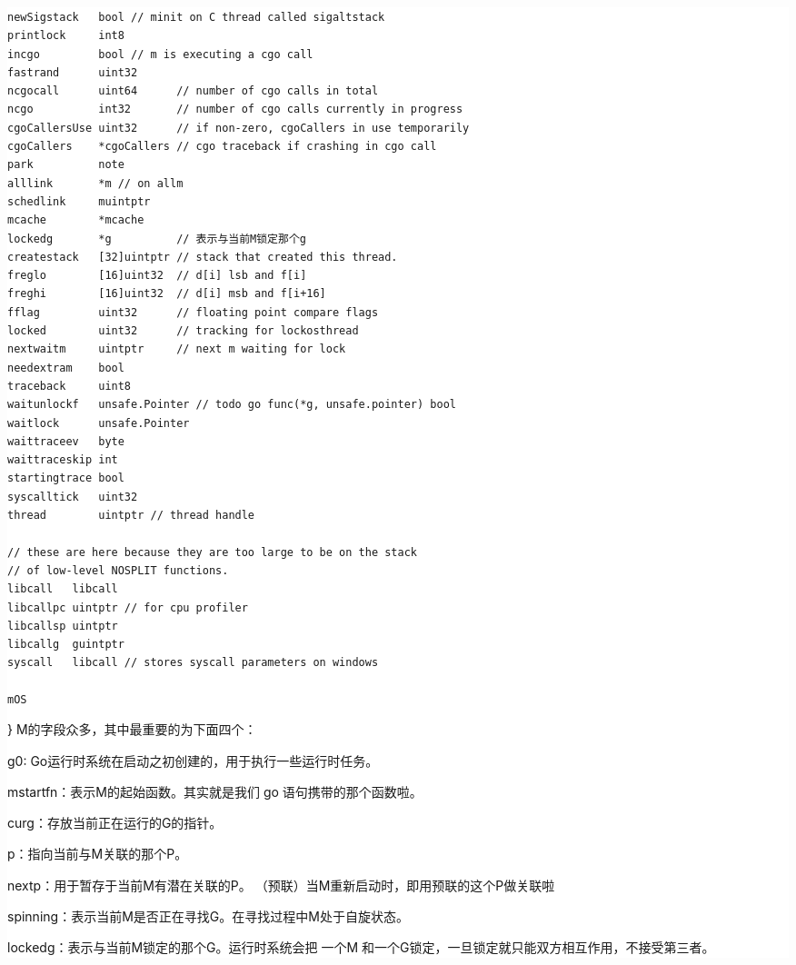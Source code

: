 	newSigstack   bool // minit on C thread called sigaltstack
	printlock     int8
	incgo         bool // m is executing a cgo call
	fastrand      uint32
	ncgocall      uint64      // number of cgo calls in total
	ncgo          int32       // number of cgo calls currently in progress
	cgoCallersUse uint32      // if non-zero, cgoCallers in use temporarily
	cgoCallers    *cgoCallers // cgo traceback if crashing in cgo call
	park          note
	alllink       *m // on allm
	schedlink     muintptr
	mcache        *mcache
	lockedg       *g          // 表示与当前M锁定那个g
	createstack   [32]uintptr // stack that created this thread.
	freglo        [16]uint32  // d[i] lsb and f[i]
	freghi        [16]uint32  // d[i] msb and f[i+16]
	fflag         uint32      // floating point compare flags
	locked        uint32      // tracking for lockosthread
	nextwaitm     uintptr     // next m waiting for lock
	needextram    bool
	traceback     uint8
	waitunlockf   unsafe.Pointer // todo go func(*g, unsafe.pointer) bool
	waitlock      unsafe.Pointer
	waittraceev   byte
	waittraceskip int
	startingtrace bool
	syscalltick   uint32
	thread        uintptr // thread handle
 
	// these are here because they are too large to be on the stack
	// of low-level NOSPLIT functions.
	libcall   libcall
	libcallpc uintptr // for cpu profiler
	libcallsp uintptr
	libcallg  guintptr
	syscall   libcall // stores syscall parameters on windows
 
	mOS
}
M的字段众多，其中最重要的为下面四个：



g0: Go运行时系统在启动之初创建的，用于执行一些运行时任务。

mstartfn：表示M的起始函数。其实就是我们 go 语句携带的那个函数啦。

curg：存放当前正在运行的G的指针。

p：指向当前与M关联的那个P。

nextp：用于暂存于当前M有潜在关联的P。 （预联）当M重新启动时，即用预联的这个P做关联啦

spinning：表示当前M是否正在寻找G。在寻找过程中M处于自旋状态。

lockedg：表示与当前M锁定的那个G。运行时系统会把 一个M 和一个G锁定，一旦锁定就只能双方相互作用，不接受第三者。
